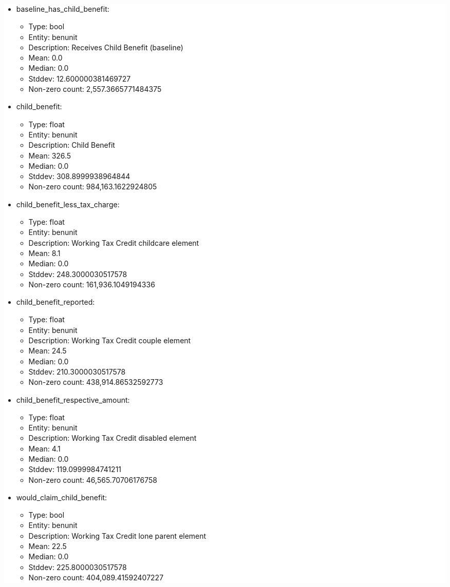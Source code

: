 
- baseline_has_child_benefit:
  - Type: bool
  - Entity: benunit
  - Description: Receives Child Benefit (baseline)
  - Mean: 0.0
  - Median: 0.0
  - Stddev: 12.600000381469727
  - Non-zero count: 2,557.3665771484375


- child_benefit:
  - Type: float
  - Entity: benunit
  - Description: Child Benefit
  - Mean: 326.5
  - Median: 0.0
  - Stddev: 308.8999938964844
  - Non-zero count: 984,163.1622924805


- child_benefit_less_tax_charge:
  - Type: float
  - Entity: benunit
  - Description: Working Tax Credit childcare element
  - Mean: 8.1
  - Median: 0.0
  - Stddev: 248.3000030517578
  - Non-zero count: 161,936.1049194336


- child_benefit_reported:
  - Type: float
  - Entity: benunit
  - Description: Working Tax Credit couple element
  - Mean: 24.5
  - Median: 0.0
  - Stddev: 210.3000030517578
  - Non-zero count: 438,914.86532592773


- child_benefit_respective_amount:
  - Type: float
  - Entity: benunit
  - Description: Working Tax Credit disabled element
  - Mean: 4.1
  - Median: 0.0
  - Stddev: 119.0999984741211
  - Non-zero count: 46,565.70706176758


- would_claim_child_benefit:
  - Type: bool
  - Entity: benunit
  - Description: Working Tax Credit lone parent element
  - Mean: 22.5
  - Median: 0.0
  - Stddev: 225.8000030517578
  - Non-zero count: 404,089.41592407227
